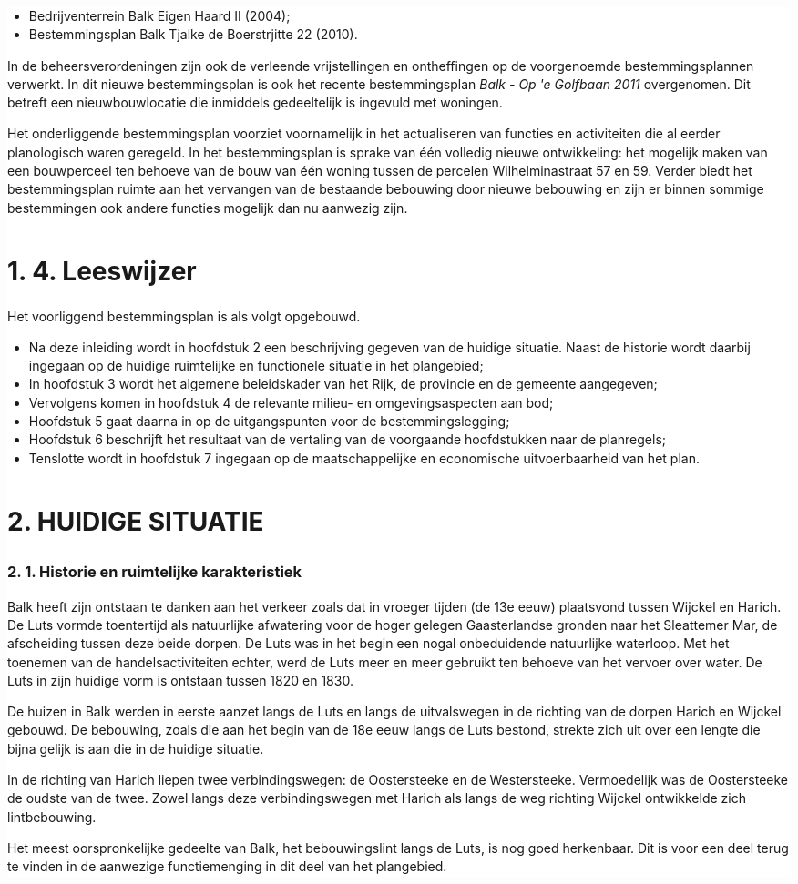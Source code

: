- Bedrijventerrein Balk Eigen Haard II (2004);
- Bestemmingsplan Balk Tjalke de Boerstrjitte 22 (2010).

In de beheersverordeningen zijn ook de verleende vrijstellingen en ontheffingen op de voorgenoemde bestemmingsplannen verwerkt. In dit nieuwe bestemmingsplan is ook het recente bestemmingsplan *Balk - Op 'e Golfbaan 2011* overgenomen. Dit betreft een nieuwbouwlocatie die inmiddels gedeeltelijk is ingevuld met woningen.

Het onderliggende bestemmingsplan voorziet voornamelijk in het actualiseren van functies en activiteiten die al eerder planologisch waren geregeld. In het bestemmingsplan is sprake van één volledig nieuwe ontwikkeling: het mogelijk maken van een bouwperceel ten behoeve van de bouw van één woning tussen de percelen Wilhelminastraat 57 en 59. Verder biedt het bestemmingsplan ruimte aan het vervangen van de bestaande bebouwing door nieuwe bebouwing en zijn er binnen sommige bestemmingen ook andere functies mogelijk dan nu aanwezig zijn.

# <span id="page-8-0"></span>**1. 4. Leeswijzer**

Het voorliggend bestemmingsplan is als volgt opgebouwd.

- Na deze inleiding wordt in hoofdstuk 2 een beschrijving gegeven van de huidige situatie. Naast de historie wordt daarbij ingegaan op de huidige ruimtelijke en functionele situatie in het plangebied;
- In hoofdstuk 3 wordt het algemene beleidskader van het Rijk, de provincie en de gemeente aangegeven;
- Vervolgens komen in hoofdstuk 4 de relevante milieu- en omgevingsaspecten aan bod;
- Hoofdstuk 5 gaat daarna in op de uitgangspunten voor de bestemmingslegging;
- Hoofdstuk 6 beschrijft het resultaat van de vertaling van de voorgaande hoofdstukken naar de planregels;
- Tenslotte wordt in hoofdstuk 7 ingegaan op de maatschappelijke en economische uitvoerbaarheid van het plan.

# <span id="page-9-0"></span>**2. HUIDIGE SITUATIE**

### <span id="page-9-1"></span>**2. 1. Historie en ruimtelijke karakteristiek**

Balk heeft zijn ontstaan te danken aan het verkeer zoals dat in vroeger tijden (de 13e eeuw) plaatsvond tussen Wijckel en Harich. De Luts vormde toentertijd als natuurlijke afwatering voor de hoger gelegen Gaasterlandse gronden naar het Sleattemer Mar, de afscheiding tussen deze beide dorpen. De Luts was in het begin een nogal onbeduidende natuurlijke waterloop. Met het toenemen van de handelsactiviteiten echter, werd de Luts meer en meer gebruikt ten behoeve van het vervoer over water. De Luts in zijn huidige vorm is ontstaan tussen 1820 en 1830.

De huizen in Balk werden in eerste aanzet langs de Luts en langs de uitvalswegen in de richting van de dorpen Harich en Wijckel gebouwd. De bebouwing, zoals die aan het begin van de 18e eeuw langs de Luts bestond, strekte zich uit over een lengte die bijna gelijk is aan die in de huidige situatie.

In de richting van Harich liepen twee verbindingswegen: de Oostersteeke en de Westersteeke. Vermoedelijk was de Oostersteeke de oudste van de twee. Zowel langs deze verbindingswegen met Harich als langs de weg richting Wijckel ontwikkelde zich lintbebouwing.

Het meest oorspronkelijke gedeelte van Balk, het bebouwingslint langs de Luts, is nog goed herkenbaar. Dit is voor een deel terug te vinden in de aanwezige functiemenging in dit deel van het plangebied.
